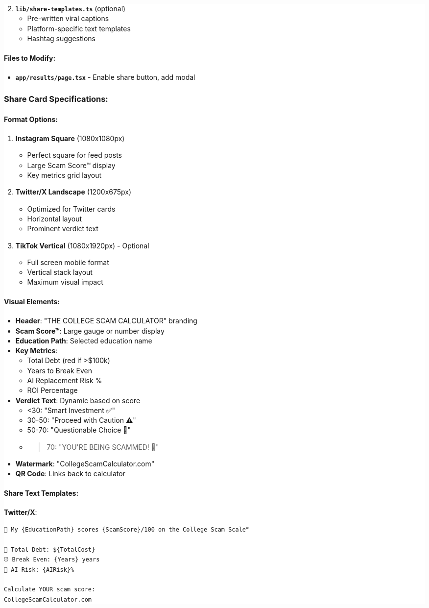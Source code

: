 2. **`lib/share-templates.ts`** (optional)
   - Pre-written viral captions
   - Platform-specific text templates
   - Hashtag suggestions

#### Files to Modify:
- **`app/results/page.tsx`** - Enable share button, add modal

### Share Card Specifications:

#### Format Options:
1. **Instagram Square** (1080x1080px)
   - Perfect square for feed posts
   - Large Scam Score™ display
   - Key metrics grid layout

2. **Twitter/X Landscape** (1200x675px)
   - Optimized for Twitter cards
   - Horizontal layout
   - Prominent verdict text

3. **TikTok Vertical** (1080x1920px) - Optional
   - Full screen mobile format
   - Vertical stack layout
   - Maximum visual impact

#### Visual Elements:
- **Header**: "THE COLLEGE SCAM CALCULATOR" branding
- **Scam Score™**: Large gauge or number display
- **Education Path**: Selected education name
- **Key Metrics**:
  - Total Debt (red if >$100k)
  - Years to Break Even
  - AI Replacement Risk %
  - ROI Percentage
- **Verdict Text**: Dynamic based on score
  - <30: "Smart Investment ✅"
  - 30-50: "Proceed with Caution ⚠️"
  - 50-70: "Questionable Choice 🤔"
  - >70: "YOU'RE BEING SCAMMED! 🚨"
- **Watermark**: "CollegeScamCalculator.com"
- **QR Code**: Links back to calculator

#### Share Text Templates:

**Twitter/X**:
```
🚨 My {EducationPath} scores {ScamScore}/100 on the College Scam Scale™

💸 Total Debt: ${TotalCost}
⏰ Break Even: {Years} years
🤖 AI Risk: {AIRisk}%

Calculate YOUR scam score:
CollegeScamCalculator.com
```
